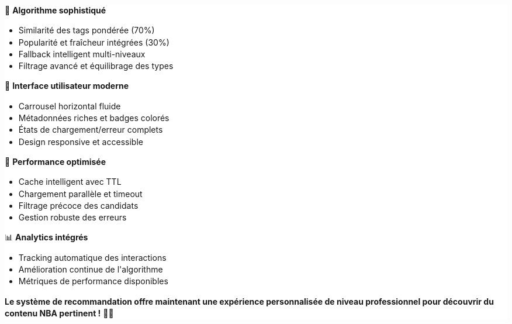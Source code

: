 🎯 **Algorithme sophistiqué**
- Similarité des tags pondérée (70%)
- Popularité et fraîcheur intégrées (30%)
- Fallback intelligent multi-niveaux
- Filtrage avancé et équilibrage des types

🎨 **Interface utilisateur moderne**
- Carrousel horizontal fluide
- Métadonnées riches et badges colorés
- États de chargement/erreur complets
- Design responsive et accessible

🚀 **Performance optimisée**
- Cache intelligent avec TTL
- Chargement parallèle et timeout
- Filtrage précoce des candidats
- Gestion robuste des erreurs

📊 **Analytics intégrés**
- Tracking automatique des interactions
- Amélioration continue de l'algorithme
- Métriques de performance disponibles

**Le système de recommandation offre maintenant une expérience personnalisée de niveau professionnel pour découvrir du contenu NBA pertinent !** 🏀✨ 